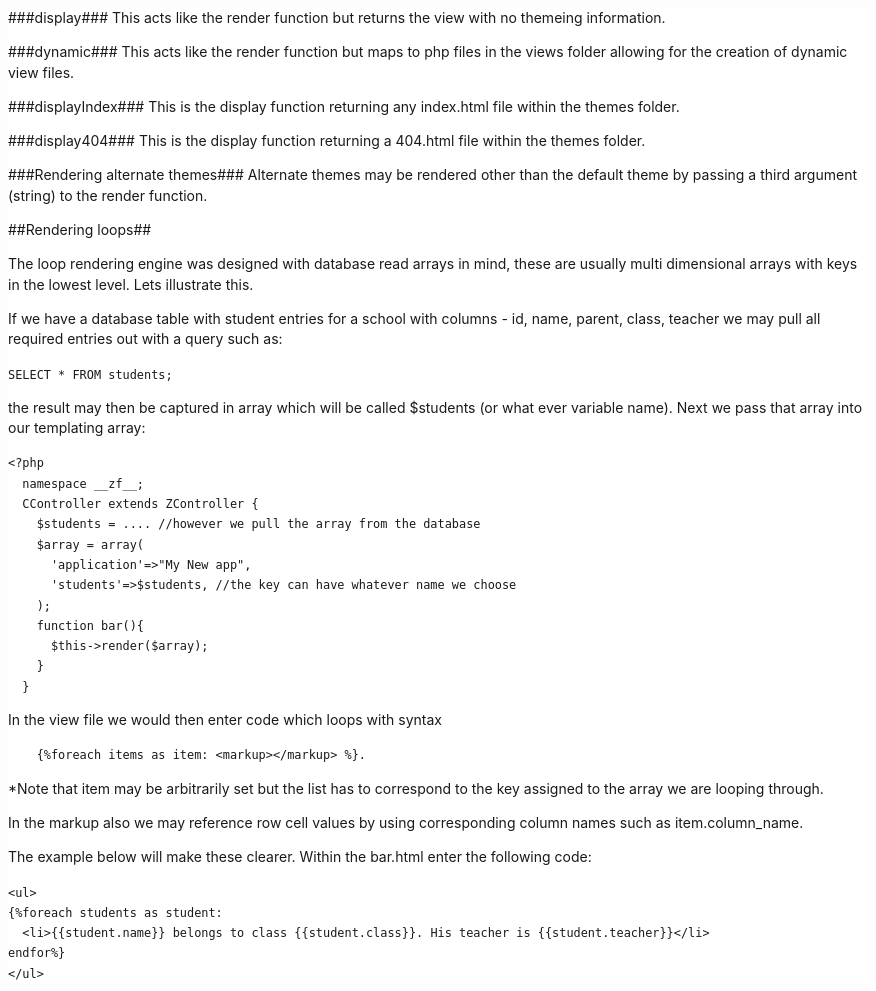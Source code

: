 
###display###
This acts like the render function but returns the view with no themeing information.

###dynamic###
This acts like the render function but maps to php files in the views folder allowing for the creation of dynamic view files.

###displayIndex###
This is the display function returning any index.html file within the themes folder.

###display404###
This is the display function returning a 404.html file within the themes folder.

###Rendering alternate themes###
Alternate themes may be rendered other than the default theme by passing a third argument (string) to the render function. 


##Rendering loops##

The loop rendering engine was designed with database read arrays in mind, these are usually multi dimensional arrays with keys in the lowest level. Lets illustrate this.

If we have a database table with student entries for a school with columns - id, name, parent, class, teacher we may pull all required entries out with a query such as:

    SELECT * FROM students;

the result may then be captured in array which will be called $students (or what ever variable name). Next we pass that array into our templating array:

    <?php
      namespace __zf__;
      CController extends ZController {
        $students = .... //however we pull the array from the database
        $array = array(
          'application'=>"My New app", 
          'students'=>$students, //the key can have whatever name we choose
        );
        function bar(){
          $this->render($array);
        }
      }
  
In the view file we would then enter code which loops with syntax 

        {%foreach items as item: <markup></markup> %}. 

*Note that item may be arbitrarily set but the list has to correspond to the key assigned to the array we are looping through.

In the markup also we may reference row cell values by using corresponding column names such as item.column_name.

The example below will make these clearer. Within the bar.html enter the following code:

    <ul>
    {%foreach students as student: 
      <li>{{student.name}} belongs to class {{student.class}}. His teacher is {{student.teacher}}</li>
    endfor%}
    </ul>
